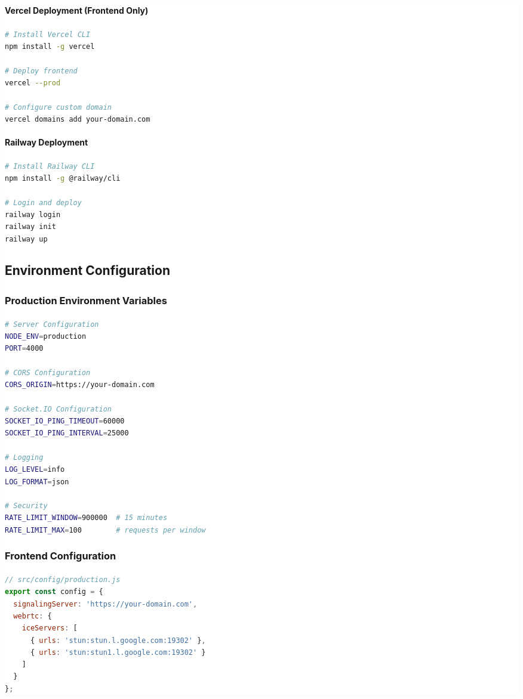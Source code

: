 #### Vercel Deployment (Frontend Only)
```bash
# Install Vercel CLI
npm install -g vercel

# Deploy frontend
vercel --prod

# Configure custom domain
vercel domains add your-domain.com
```

#### Railway Deployment
```bash
# Install Railway CLI
npm install -g @railway/cli

# Login and deploy
railway login
railway init
railway up
```

## Environment Configuration

### Production Environment Variables
```bash
# Server Configuration
NODE_ENV=production
PORT=4000

# CORS Configuration
CORS_ORIGIN=https://your-domain.com

# Socket.IO Configuration
SOCKET_IO_PING_TIMEOUT=60000
SOCKET_IO_PING_INTERVAL=25000

# Logging
LOG_LEVEL=info
LOG_FORMAT=json

# Security
RATE_LIMIT_WINDOW=900000  # 15 minutes
RATE_LIMIT_MAX=100        # requests per window
```

### Frontend Configuration
```javascript
// src/config/production.js
export const config = {
  signalingServer: 'https://your-domain.com',
  webrtc: {
    iceServers: [
      { urls: 'stun:stun.l.google.com:19302' },
      { urls: 'stun:stun1.l.google.com:19302' }
    ]
  }
};
```
